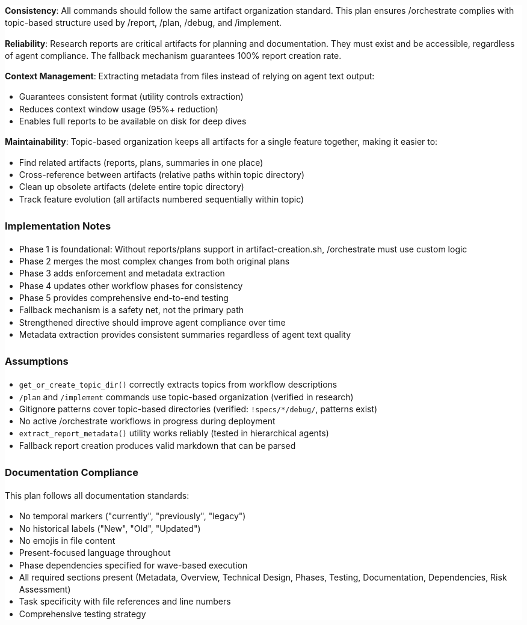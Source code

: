 **Consistency**: All commands should follow the same artifact organization standard. This plan ensures /orchestrate complies with topic-based structure used by /report, /plan, /debug, and /implement.

**Reliability**: Research reports are critical artifacts for planning and documentation. They must exist and be accessible, regardless of agent compliance. The fallback mechanism guarantees 100% report creation rate.

**Context Management**: Extracting metadata from files instead of relying on agent text output:
- Guarantees consistent format (utility controls extraction)
- Reduces context window usage (95%+ reduction)
- Enables full reports to be available on disk for deep dives

**Maintainability**: Topic-based organization keeps all artifacts for a single feature together, making it easier to:
- Find related artifacts (reports, plans, summaries in one place)
- Cross-reference between artifacts (relative paths within topic directory)
- Clean up obsolete artifacts (delete entire topic directory)
- Track feature evolution (all artifacts numbered sequentially within topic)

### Implementation Notes

- Phase 1 is foundational: Without reports/plans support in artifact-creation.sh, /orchestrate must use custom logic
- Phase 2 merges the most complex changes from both original plans
- Phase 3 adds enforcement and metadata extraction
- Phase 4 updates other workflow phases for consistency
- Phase 5 provides comprehensive end-to-end testing
- Fallback mechanism is a safety net, not the primary path
- Strengthened directive should improve agent compliance over time
- Metadata extraction provides consistent summaries regardless of agent text quality

### Assumptions

- `get_or_create_topic_dir()` correctly extracts topics from workflow descriptions
- `/plan` and `/implement` commands use topic-based organization (verified in research)
- Gitignore patterns cover topic-based directories (verified: `!specs/*/debug/`, patterns exist)
- No active /orchestrate workflows in progress during deployment
- `extract_report_metadata()` utility works reliably (tested in hierarchical agents)
- Fallback report creation produces valid markdown that can be parsed

### Documentation Compliance

This plan follows all documentation standards:
- No temporal markers ("currently", "previously", "legacy")
- No historical labels ("New", "Old", "Updated")
- No emojis in file content
- Present-focused language throughout
- Phase dependencies specified for wave-based execution
- All required sections present (Metadata, Overview, Technical Design, Phases, Testing, Documentation, Dependencies, Risk Assessment)
- Task specificity with file references and line numbers
- Comprehensive testing strategy
